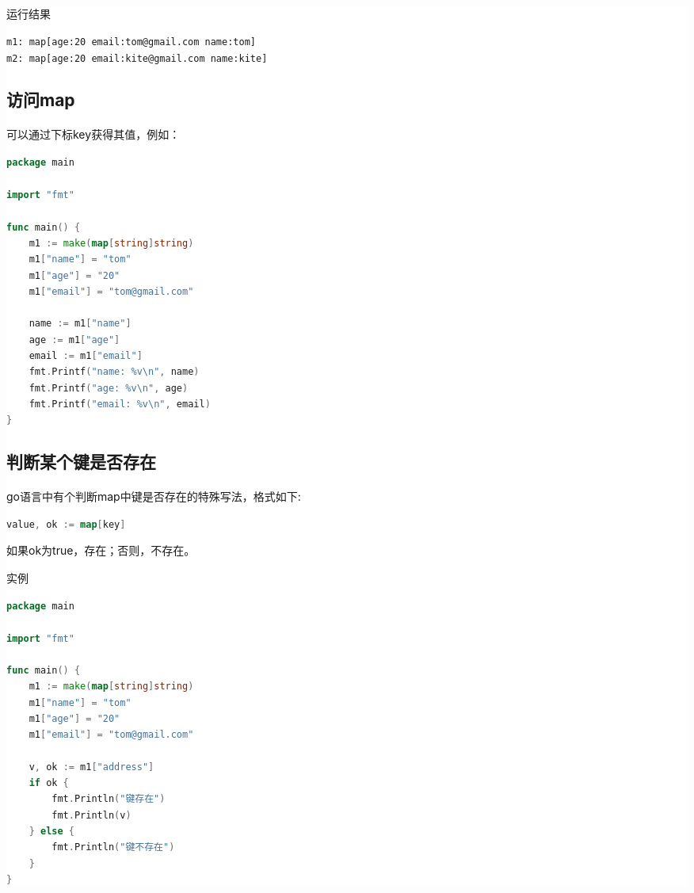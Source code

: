 ```go
```

运行结果

```
m1: map[age:20 email:tom@gmail.com name:tom]
m2: map[age:20 email:kite@gmail.com name:kite]

```

## 访问map

可以通过下标key获得其值，例如：

```go
package main

import "fmt"

func main() {
	m1 := make(map[string]string)
	m1["name"] = "tom"
	m1["age"] = "20"
	m1["email"] = "tom@gmail.com"

	name := m1["name"]
	age := m1["age"]
	email := m1["email"]
	fmt.Printf("name: %v\n", name)
	fmt.Printf("age: %v\n", age)
	fmt.Printf("email: %v\n", email)
}

```

## 判断某个键是否存在

go语言中有个判断map中键是否存在的特殊写法，格式如下:

```go
value, ok := map[key]

```

如果ok为true，存在；否则，不存在。

实例

```go
package main

import "fmt"

func main() {
	m1 := make(map[string]string)
	m1["name"] = "tom"
	m1["age"] = "20"
	m1["email"] = "tom@gmail.com"

	v, ok := m1["address"]
	if ok {
		fmt.Println("键存在")
		fmt.Println(v)
	} else {
		fmt.Println("键不存在")
	}
}
```